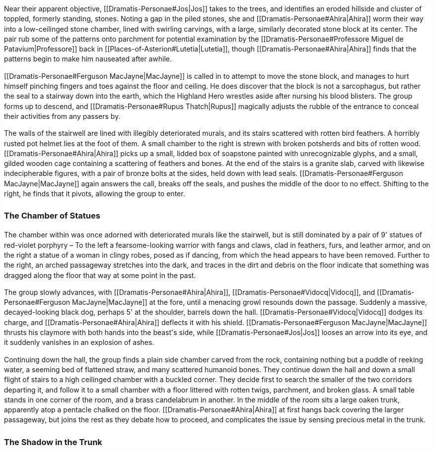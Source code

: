 Near their apparent objective, [[Dramatis-Personae#Jos|Jos]] takes to the trees, and identifies an eroded hillside and cluster of toppled, formerly standing, stones. Noting a gap in the piled stones, she and [[Dramatis-Personae#Ahira|Ahira]] worm their way into a low-ceilinged stone chamber, lined with swirling carvings, with a large, similarly decorated stone block at its center. The pair rub some of the patterns onto parchment for potential examination by the [[Dramatis-Personae#Professore Miguel de Patavium|Professore]] back in [[Places-of-Asterion#Lutetia|Lutetia]], though [[Dramatis-Personae#Ahira|Ahira]] finds that the patterns begin to make him nauseated after awhile.

[[Dramatis-Personae#Ferguson MacJayne|MacJayne]] is called in to attempt to move the stone block, and manages to hurt himself pinching fingers and toes against the floor and ceiling. He does discover that the block is not a sarcophagus, but rather the seal to a stairway down into the earth, which the Highland Hero wrestles aside after nursing his blood blisters. The group forms up to descend, and [[Dramatis-Personae#Rupus Thatch|Rupus]] magically adjusts the rubble of the entrance to conceal their activities from any passers by.

The walls of the stairwell are lined with illegibly deteriorated murals, and its stairs scattered with rotten bird feathers. A horribly rusted pot helmet lies at the foot of them. A small chamber to the right is strewn with broken potsherds and bits of rotten wood. [[Dramatis-Personae#Ahira|Ahira]] picks up a small, lidded box of soapstone painted with unrecognizable glyphs, and a small, gilded wooden cage containing a scattering of feathers and bones. At the end of the stairs is a granite slab, carved with likewise indecipherable figures, with a pair of bronze bolts at the sides, held down with lead seals. [[Dramatis-Personae#Ferguson MacJayne|MacJayne]] again answers the call, breaks off the seals, and pushes the middle of the door to no effect. Shifting to the right, he finds that it pivots, allowing the group to enter.

### The Chamber of Statues

The chamber within was once adorned with deteriorated murals like the stairwell, but is still dominated by a pair of 9' statues of red-violet porphyry – To the left a fearsome-looking warrior with fangs and claws, clad in feathers, furs, and leather armor, and on the right a statue of a woman in clingy robes, posed as if dancing, from which the head appears to have been removed. Further to the right, an arched passageway stretches into the dark, and traces in the dirt and debris on the floor indicate that something was dragged along the floor that way at some point in the past.

The group slowly advances, with [[Dramatis-Personae#Ahira|Ahira]], [[Dramatis-Personae#Vidocq|Vidocq]], and [[Dramatis-Personae#Ferguson MacJayne|MacJayne]] at the fore, until a menacing growl resounds down the passage. Suddenly a massive, decayed-looking black dog, perhaps 5' at the shoulder, barrels down the hall. [[Dramatis-Personae#Vidocq|Vidocq]] dodges its charge, and [[Dramatis-Personae#Ahira|Ahira]] deflects it with his shield. [[Dramatis-Personae#Ferguson MacJayne|MacJayne]] thrusts his claymore with both hands into the beast's side, while [[Dramatis-Personae#Jos|Jos]] looses an arrow into its eye, and it suddenly vanishes in an explosion of ashes.

Continuing down the hall, the group finds a plain side chamber carved from the rock, containing nothing but a puddle of reeking water, a seeming bed of flattened straw, and many scattered humanoid bones. They continue down the hall and down a small flight of stairs to a high ceilinged chamber with a buckled corner. They decide first to search the smaller of the two corridors departing it, and follow it to a small chamber with a floor littered with rotten twigs, parchment, and broken glass. A small table stands in one corner of the room, and a brass candelabrum in another. In the middle of the room sits a large oaken trunk, apparently atop a pentacle chalked on the floor. [[Dramatis-Personae#Ahira|Ahira]] at first hangs back covering the larger passageway, but joins the rest as they debate how to proceed, and complicates the issue by sensing precious metal in the trunk.

### The Shadow in the Trunk
